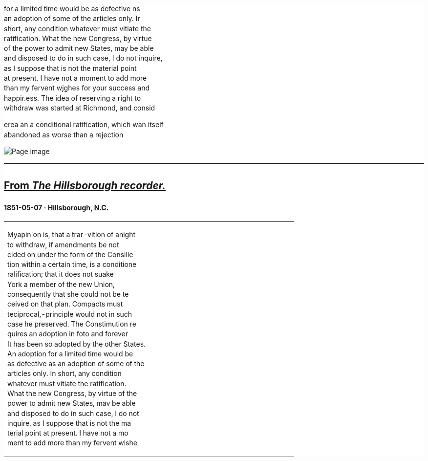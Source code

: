 for a limited time would be as defective ns  
an adoption of some of the articles only. Ir  
short, any condition whatever must vitiate the  
ratification. What the new Congress, by virtue  
of the power to admit new States, may be able  
and disposed to do in such case, I do not inquire,  
as I suppose that is not the material point  
at present. I have not a moment to add more  
than my fervent wjghes for your success and  
happir.ess. The idea of reserving a right to  
withdraw was started at Richmond, and consid­  
  
erea an a conditional ratification, which wan itself  
abandoned as worse than a rejection
</td><td style="width: 50%; max-height: 75%; margin: auto; display: block;">
<img alt="Page image" src="https://tile.loc.gov/image-services/iiif/service:ndnp:dlc:batch_dlc_elf_ver03:data:sn82014763:00415661460:1851050701:0096/pct:2.824372759856631,58.19466015827232,15.799283154121865,14.29997781229199/!600,600/0/default.jpg"/>
</td>
</tr></table>

---

## [From _The Hillsborough recorder._](https://www.loc.gov/resource/sn84026472/1851-05-07/ed-1/?sp=3)

#### 1851-05-07 &middot; [Hillsborough, N.C.](http://dbpedia.org/resource/Hillsborough%2C_North_Carolina)

<table style="width: 100%;"><tr><td style="width: 50%">

  
  
Myapin&#x27;on is, that a trar-vitlon of anight  
to withdraw, if amendments be not  
cided on under the form of the Consille  
tion within a certain time, is a conditione  
ralification; that it does not suake  
York a member of the new Union,  
consequently that she could not be te  
ceived on that plan. Compacts must  
teciprocal,-principle would not in such  
case he preserved. The Constimution re  
quires an adoption in foto and forever­  
It has been so adopted by the other States.  
An adoption for a limited time would be  
as defective as an adoption of some of the  
articles only. In short, any condition  
whatever must vitiate the ratification.  
What the new Congress, by virtue of the  
power to admit new States, mav be able  
and disposed to do in such case, I do not  
inquire, as I suppose that is not the ma­  
terial point at present. I have not a mo­  
ment to add more than my fervent wishe  
  